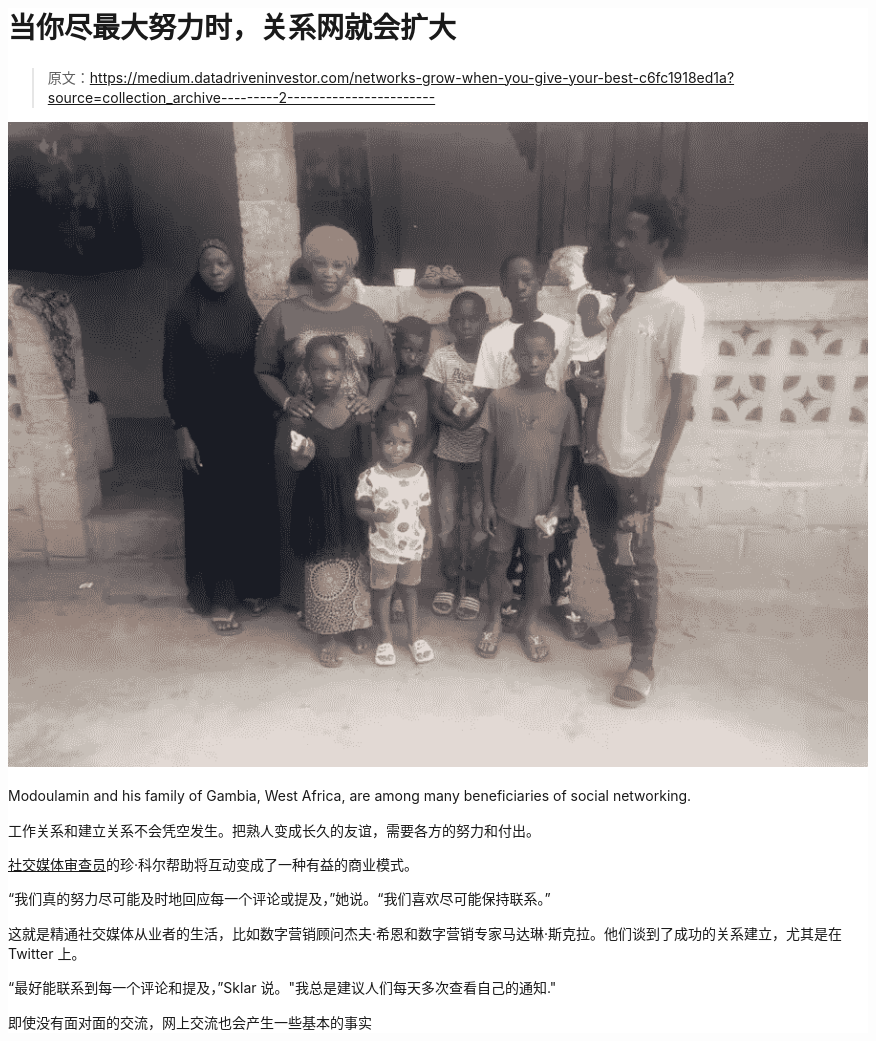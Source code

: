 # 当你尽最大努力时，关系网就会扩大

> 原文：<https://medium.datadriveninvestor.com/networks-grow-when-you-give-your-best-c6fc1918ed1a?source=collection_archive---------2----------------------->

![](img/f7b1e7584a7a7693f636f70ac31e56ed.png)

Modoulamin and his family of Gambia, West Africa, are among many beneficiaries of social networking.

工作关系和建立关系不会凭空发生。把熟人变成长久的友谊，需要各方的努力和付出。

[](https://twitter.com/jencoleICT)[社交媒体审查员](https://twitter.com/smexaminer)的珍·科尔帮助将互动变成了一种有益的商业模式。

“我们真的努力尽可能及时地回应每一个评论或提及，”她说。“我们喜欢尽可能保持联系。”

这就是精通社交媒体从业者的生活，比如数字营销顾问杰夫·希恩和数字营销专家马达琳·斯克拉。他们谈到了成功的关系建立，尤其是在 Twitter 上。

“最好能联系到每一个评论和提及，”Sklar 说。"我总是建议人们每天多次查看自己的通知."

即使没有面对面的交流，网上交流也会产生一些基本的事实
